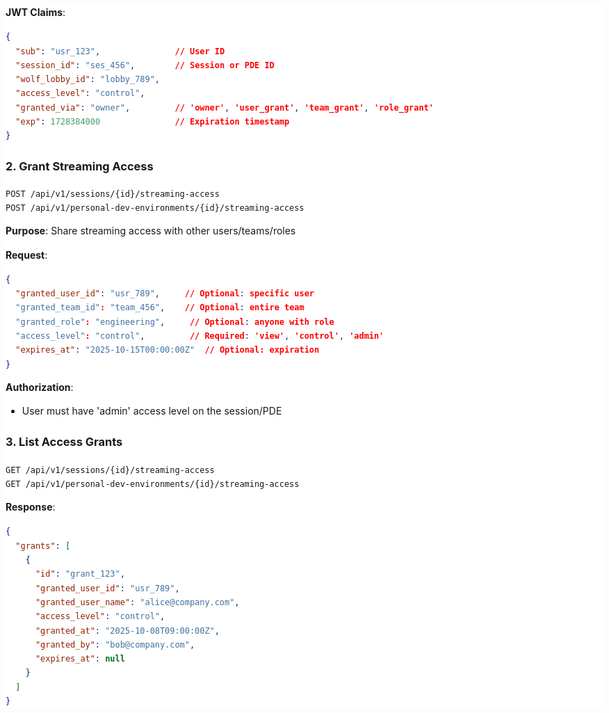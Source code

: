 **JWT Claims**:
```json
{
  "sub": "usr_123",               // User ID
  "session_id": "ses_456",        // Session or PDE ID
  "wolf_lobby_id": "lobby_789",
  "access_level": "control",
  "granted_via": "owner",         // 'owner', 'user_grant', 'team_grant', 'role_grant'
  "exp": 1728384000               // Expiration timestamp
}
```

### 2. Grant Streaming Access

```
POST /api/v1/sessions/{id}/streaming-access
POST /api/v1/personal-dev-environments/{id}/streaming-access
```

**Purpose**: Share streaming access with other users/teams/roles

**Request**:
```json
{
  "granted_user_id": "usr_789",     // Optional: specific user
  "granted_team_id": "team_456",    // Optional: entire team
  "granted_role": "engineering",     // Optional: anyone with role
  "access_level": "control",         // Required: 'view', 'control', 'admin'
  "expires_at": "2025-10-15T00:00:00Z"  // Optional: expiration
}
```

**Authorization**:
- User must have 'admin' access level on the session/PDE

### 3. List Access Grants

```
GET /api/v1/sessions/{id}/streaming-access
GET /api/v1/personal-dev-environments/{id}/streaming-access
```

**Response**:
```json
{
  "grants": [
    {
      "id": "grant_123",
      "granted_user_id": "usr_789",
      "granted_user_name": "alice@company.com",
      "access_level": "control",
      "granted_at": "2025-10-08T09:00:00Z",
      "granted_by": "bob@company.com",
      "expires_at": null
    }
  ]
}
```
